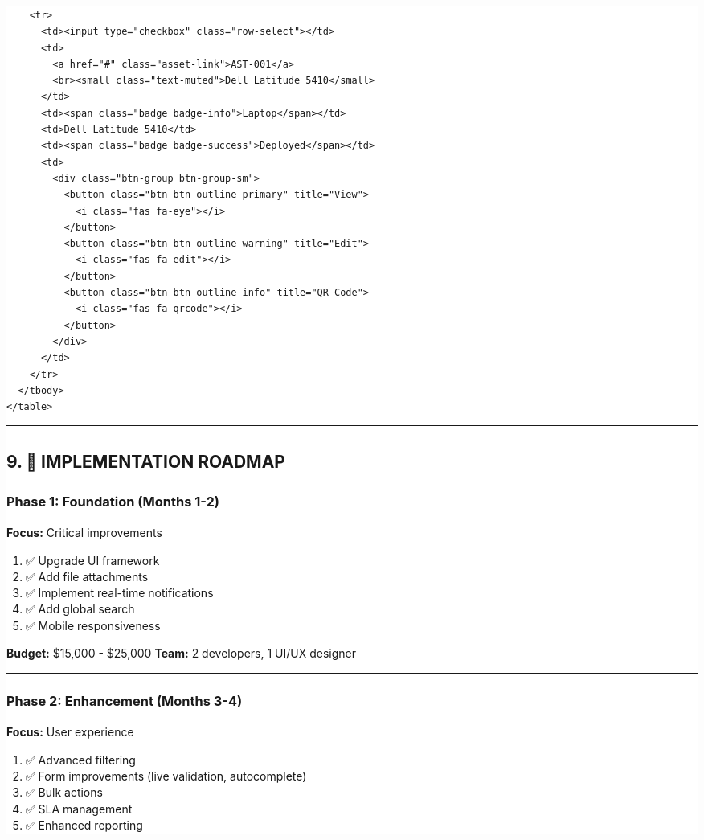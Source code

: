 ```blade
    <tr>
      <td><input type="checkbox" class="row-select"></td>
      <td>
        <a href="#" class="asset-link">AST-001</a>
        <br><small class="text-muted">Dell Latitude 5410</small>
      </td>
      <td><span class="badge badge-info">Laptop</span></td>
      <td>Dell Latitude 5410</td>
      <td><span class="badge badge-success">Deployed</span></td>
      <td>
        <div class="btn-group btn-group-sm">
          <button class="btn btn-outline-primary" title="View">
            <i class="fas fa-eye"></i>
          </button>
          <button class="btn btn-outline-warning" title="Edit">
            <i class="fas fa-edit"></i>
          </button>
          <button class="btn btn-outline-info" title="QR Code">
            <i class="fas fa-qrcode"></i>
          </button>
        </div>
      </td>
    </tr>
  </tbody>
</table>
```

---

## 9. 🚀 IMPLEMENTATION ROADMAP

### Phase 1: Foundation (Months 1-2)
**Focus:** Critical improvements

1. ✅ Upgrade UI framework
2. ✅ Add file attachments
3. ✅ Implement real-time notifications
4. ✅ Add global search
5. ✅ Mobile responsiveness

**Budget:** $15,000 - $25,000
**Team:** 2 developers, 1 UI/UX designer

---

### Phase 2: Enhancement (Months 3-4)
**Focus:** User experience

1. ✅ Advanced filtering
2. ✅ Form improvements (live validation, autocomplete)
3. ✅ Bulk actions
4. ✅ SLA management
5. ✅ Enhanced reporting
